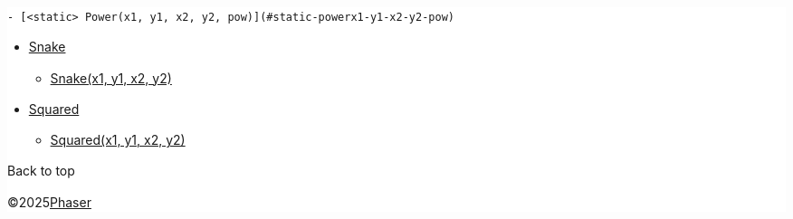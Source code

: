     - [<static> Power(x1, y1, x2, y2, pow)](#static-powerx1-y1-x2-y2-pow)
  + [Snake](#snake)

    - [<static> Snake(x1, y1, x2, y2)](#static-snakex1-y1-x2-y2)
  + [Squared](#squared)

    - [<static> Squared(x1, y1, x2, y2)](#static-squaredx1-y1-x2-y2)

Back to top

©2025[Phaser](https://docs.phaser.io)